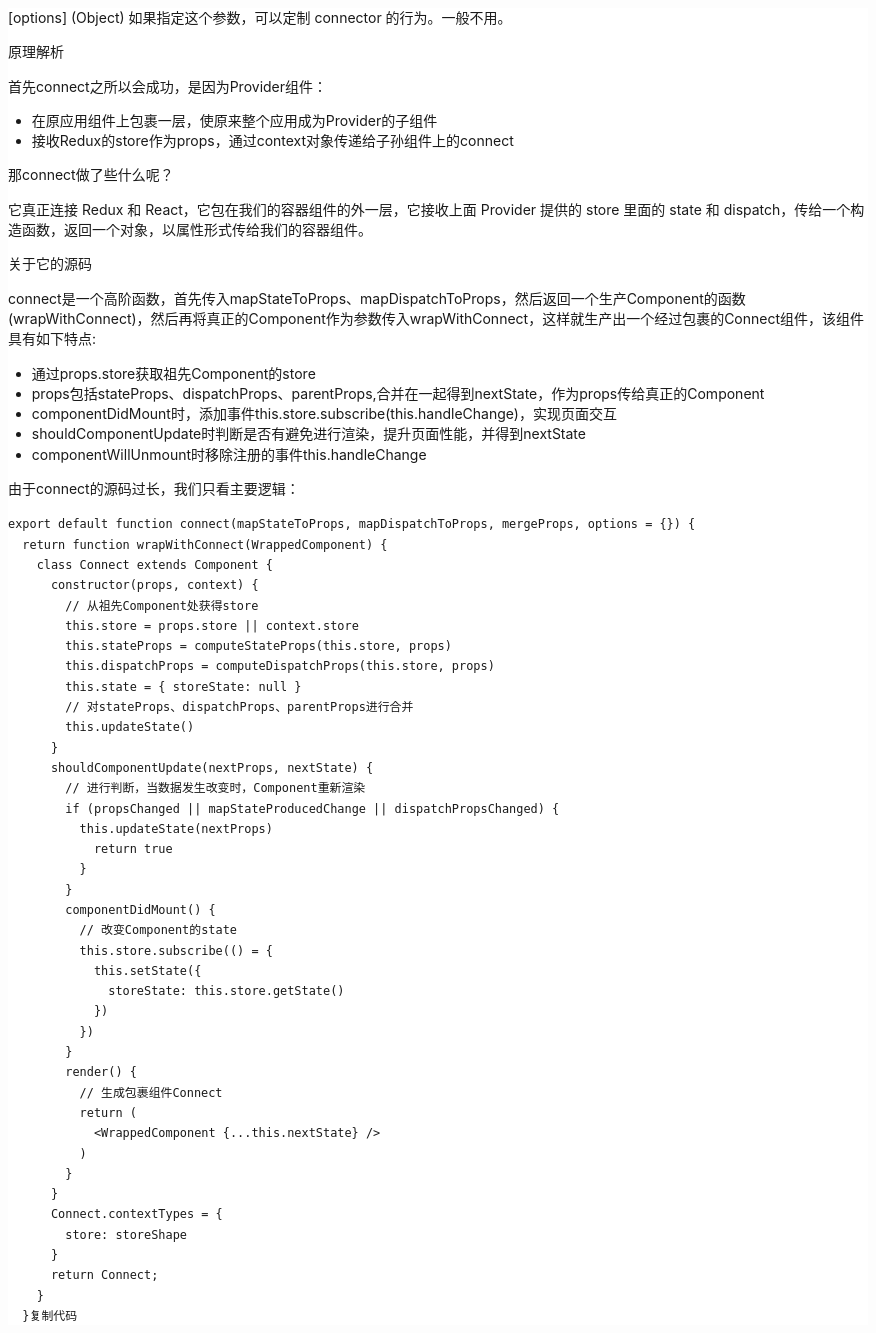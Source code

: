[options] (Object) 如果指定这个参数，可以定制 connector 的行为。一般不用。

原理解析

首先connect之所以会成功，是因为Provider组件：

- 在原应用组件上包裹一层，使原来整个应用成为Provider的子组件
- 接收Redux的store作为props，通过context对象传递给子孙组件上的connect

那connect做了些什么呢？

它真正连接 Redux 和 React，它包在我们的容器组件的外一层，它接收上面 Provider 提供的 store 里面的 state 和 dispatch，传给一个构造函数，返回一个对象，以属性形式传给我们的容器组件。

关于它的源码

connect是一个高阶函数，首先传入mapStateToProps、mapDispatchToProps，然后返回一个生产Component的函数(wrapWithConnect)，然后再将真正的Component作为参数传入wrapWithConnect，这样就生产出一个经过包裹的Connect组件，该组件具有如下特点:

- 通过props.store获取祖先Component的store
- props包括stateProps、dispatchProps、parentProps,合并在一起得到nextState，作为props传给真正的Component
- componentDidMount时，添加事件this.store.subscribe(this.handleChange)，实现页面交互
- shouldComponentUpdate时判断是否有避免进行渲染，提升页面性能，并得到nextState
- componentWillUnmount时移除注册的事件this.handleChange

由于connect的源码过长，我们只看主要逻辑：

```
export default function connect(mapStateToProps, mapDispatchToProps, mergeProps, options = {}) {
  return function wrapWithConnect(WrappedComponent) {
    class Connect extends Component {
      constructor(props, context) {
        // 从祖先Component处获得store
        this.store = props.store || context.store
        this.stateProps = computeStateProps(this.store, props)
        this.dispatchProps = computeDispatchProps(this.store, props)
        this.state = { storeState: null }
        // 对stateProps、dispatchProps、parentProps进行合并
        this.updateState()
      }
      shouldComponentUpdate(nextProps, nextState) {
        // 进行判断，当数据发生改变时，Component重新渲染
        if (propsChanged || mapStateProducedChange || dispatchPropsChanged) {
          this.updateState(nextProps)
            return true
          }
        }
        componentDidMount() {
          // 改变Component的state
          this.store.subscribe(() = {
            this.setState({
              storeState: this.store.getState()
            })
          })
        }
        render() {
          // 生成包裹组件Connect
          return (
            <WrappedComponent {...this.nextState} />
          )
        }
      }
      Connect.contextTypes = {
        store: storeShape
      }
      return Connect;
    }
  }复制代码
```
